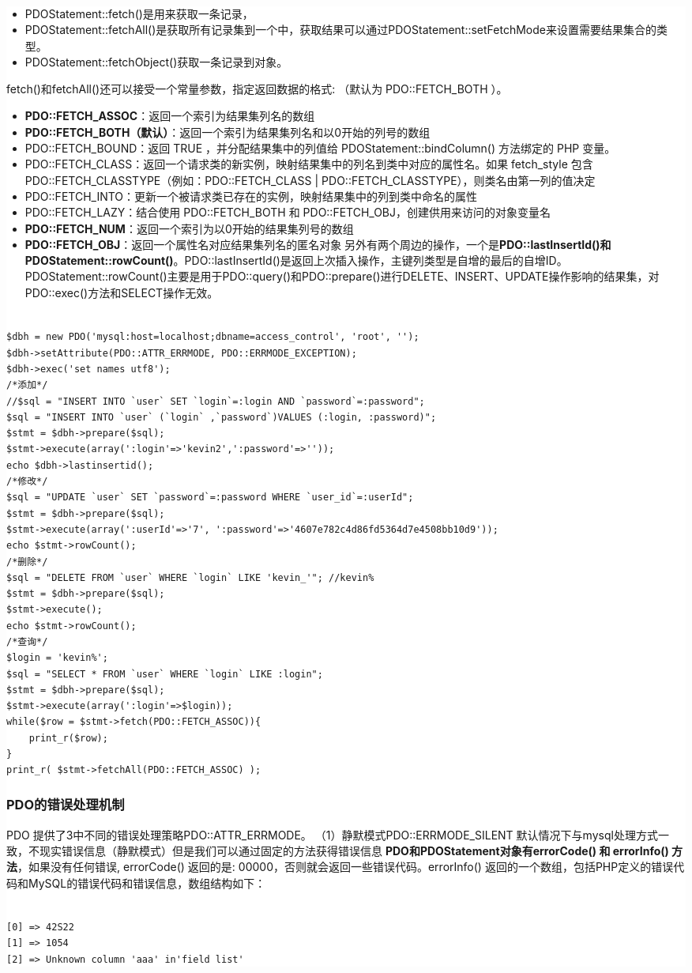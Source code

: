   * PDOStatement::fetch()是用来获取一条记录，
  * PDOStatement::fetchAll()是获取所有记录集到一个中，获取结果可以通过PDOStatement::setFetchMode来设置需要结果集合的类型。
  * PDOStatement::fetchObject()获取一条记录到对象。

fetch()和fetchAll()还可以接受一个常量参数，指定返回数据的格式:
（默认为 PDO::FETCH_BOTH ）。
  * **PDO::FETCH_ASSOC**：返回一个索引为结果集列名的数组
  * **PDO::FETCH_BOTH（默认）**：返回一个索引为结果集列名和以0开始的列号的数组
  * PDO::FETCH_BOUND：返回 TRUE ，并分配结果集中的列值给 PDOStatement::bindColumn() 方法绑定的 PHP 变量。
  * PDO::FETCH_CLASS：返回一个请求类的新实例，映射结果集中的列名到类中对应的属性名。如果 fetch_style 包含 PDO::FETCH_CLASSTYPE（例如：PDO::FETCH_CLASS | PDO::FETCH_CLASSTYPE），则类名由第一列的值决定
  * PDO::FETCH_INTO：更新一个被请求类已存在的实例，映射结果集中的列到类中命名的属性
  * PDO::FETCH_LAZY：结合使用 PDO::FETCH_BOTH 和 PDO::FETCH_OBJ，创建供用来访问的对象变量名
  * **PDO::FETCH_NUM**：返回一个索引为以0开始的结果集列号的数组
  * **PDO::FETCH_OBJ**：返回一个属性名对应结果集列名的匿名对象
另外有两个周边的操作，一个是**PDO::lastInsertId()和PDOStatement::rowCount()**。PDO::lastInsertId()是返回上次插入操作，主键列类型是自增的最后的自增ID。
PDOStatement::rowCount()主要是用于PDO::query()和PDO::prepare()进行DELETE、INSERT、UPDATE操作影响的结果集，对PDO::exec()方法和SELECT操作无效。

```

$dbh = new PDO('mysql:host=localhost;dbname=access_control', 'root', '');
$dbh->setAttribute(PDO::ATTR_ERRMODE, PDO::ERRMODE_EXCEPTION);
$dbh->exec('set names utf8');
/*添加*/
//$sql = "INSERT INTO `user` SET `login`=:login AND `password`=:password";
$sql = "INSERT INTO `user` (`login` ,`password`)VALUES (:login, :password)";
$stmt = $dbh->prepare($sql);
$stmt->execute(array(':login'=>'kevin2',':password'=>''));
echo $dbh->lastinsertid();
/*修改*/
$sql = "UPDATE `user` SET `password`=:password WHERE `user_id`=:userId";
$stmt = $dbh->prepare($sql);
$stmt->execute(array(':userId'=>'7', ':password'=>'4607e782c4d86fd5364d7e4508bb10d9'));
echo $stmt->rowCount();
/*删除*/
$sql = "DELETE FROM `user` WHERE `login` LIKE 'kevin_'"; //kevin%
$stmt = $dbh->prepare($sql);
$stmt->execute();
echo $stmt->rowCount();
/*查询*/
$login = 'kevin%';
$sql = "SELECT * FROM `user` WHERE `login` LIKE :login";
$stmt = $dbh->prepare($sql);
$stmt->execute(array(':login'=>$login));
while($row = $stmt->fetch(PDO::FETCH_ASSOC)){
    print_r($row);
}
print_r( $stmt->fetchAll(PDO::FETCH_ASSOC) );

```
###  PDO的错误处理机制 
PDO 提供了3中不同的错误处理策略PDO::ATTR_ERRMODE。
（1）静默模式PDO::ERRMODE_SILENT
默认情况下与mysql处理方式一致，不现实错误信息（静默模式）但是我们可以通过固定的方法获得错误信息
**PDO和PDOStatement对象有errorCode() 和 errorInfo() 方法**，如果没有任何错误, errorCode() 返回的是: 00000，否则就会返回一些错误代码。errorInfo() 返回的一个数组，包括PHP定义的错误代码和MySQL的错误代码和错误信息，数组结构如下：
```

[0] => 42S22
[1] => 1054
[2] => Unknown column 'aaa' in'field list'

```